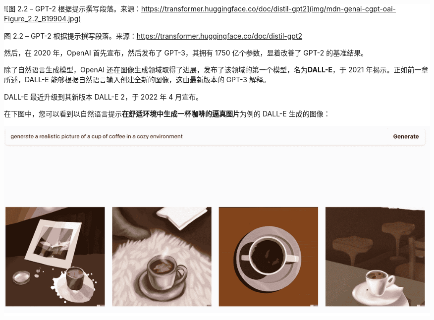 ![图 2.2 – GPT-2 根据提示撰写段落。来源：https://transformer.huggingface.co/doc/distil-gpt2](img/mdn-genai-cgpt-oai-Figure_2.2_B19904.jpg)

图 2.2 – GPT-2 根据提示撰写段落。来源：https://transformer.huggingface.co/doc/distil-gpt2

然后，在 2020 年，OpenAI 首先宣布，然后发布了 GPT-3，其拥有 1750 亿个参数，显着改善了 GPT-2 的基准结果。

除了自然语言生成模型，OpenAI 还在图像生成领域取得了进展，发布了该领域的第一个模型，名为**DALL-E**，于 2021 年揭示。正如前一章所述，DALL-E 能够根据自然语言输入创建全新的图像，这由最新版本的 GPT-3 解释。

DALL-E 最近升级到其新版本 DALL-E 2，于 2022 年 4 月宣布。

在下图中，您可以看到以自然语言提示**在舒适环境中生成一杯咖啡的逼真图片**为例的 DALL-E 生成的图像：

![图 2.3 – DALL-E 生成的图像，以自然语言提示为输入](img/mdn-genai-cgpt-oai-Figure_2.3_B19904.jpg)
